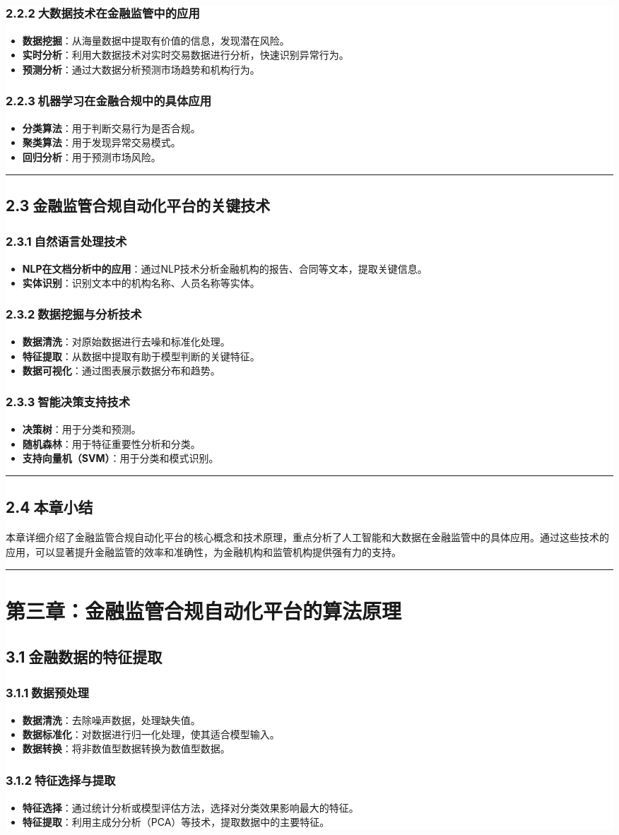 ### 2.2.2 大数据技术在金融监管中的应用
- **数据挖掘**：从海量数据中提取有价值的信息，发现潜在风险。
- **实时分析**：利用大数据技术对实时交易数据进行分析，快速识别异常行为。
- **预测分析**：通过大数据分析预测市场趋势和机构行为。

### 2.2.3 机器学习在金融合规中的具体应用
- **分类算法**：用于判断交易行为是否合规。
- **聚类算法**：用于发现异常交易模式。
- **回归分析**：用于预测市场风险。

---

## 2.3 金融监管合规自动化平台的关键技术

### 2.3.1 自然语言处理技术
- **NLP在文档分析中的应用**：通过NLP技术分析金融机构的报告、合同等文本，提取关键信息。
- **实体识别**：识别文本中的机构名称、人员名称等实体。

### 2.3.2 数据挖掘与分析技术
- **数据清洗**：对原始数据进行去噪和标准化处理。
- **特征提取**：从数据中提取有助于模型判断的关键特征。
- **数据可视化**：通过图表展示数据分布和趋势。

### 2.3.3 智能决策支持技术
- **决策树**：用于分类和预测。
- **随机森林**：用于特征重要性分析和分类。
- **支持向量机（SVM）**：用于分类和模式识别。

---

## 2.4 本章小结
本章详细介绍了金融监管合规自动化平台的核心概念和技术原理，重点分析了人工智能和大数据在金融监管中的具体应用。通过这些技术的应用，可以显著提升金融监管的效率和准确性，为金融机构和监管机构提供强有力的支持。

---

# 第三章：金融监管合规自动化平台的算法原理

## 3.1 金融数据的特征提取

### 3.1.1 数据预处理
- **数据清洗**：去除噪声数据，处理缺失值。
- **数据标准化**：对数据进行归一化处理，使其适合模型输入。
- **数据转换**：将非数值型数据转换为数值型数据。

### 3.1.2 特征选择与提取
- **特征选择**：通过统计分析或模型评估方法，选择对分类效果影响最大的特征。
- **特征提取**：利用主成分分析（PCA）等技术，提取数据中的主要特征。
